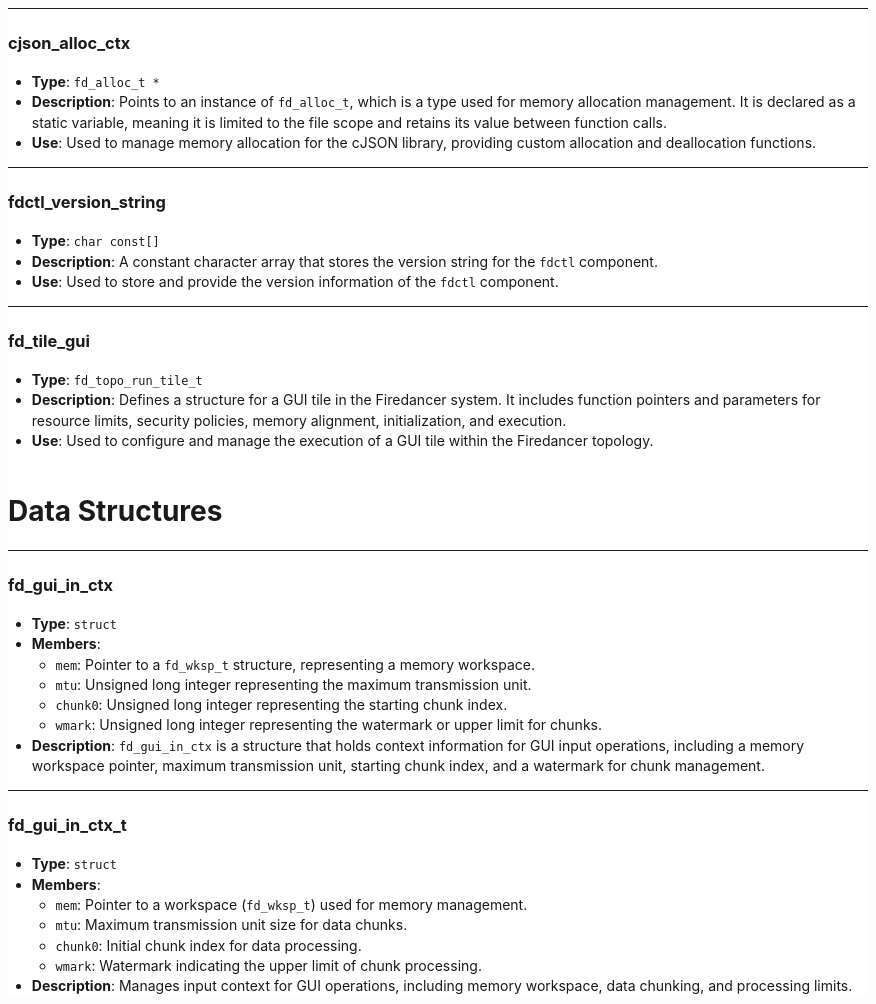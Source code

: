 
---
### cjson\_alloc\_ctx
- **Type**: ``fd_alloc_t *``
- **Description**: Points to an instance of `fd_alloc_t`, which is a type used for memory allocation management. It is declared as a static variable, meaning it is limited to the file scope and retains its value between function calls.
- **Use**: Used to manage memory allocation for the cJSON library, providing custom allocation and deallocation functions.


---
### fdctl\_version\_string
- **Type**: ``char const[]``
- **Description**: A constant character array that stores the version string for the `fdctl` component.
- **Use**: Used to store and provide the version information of the `fdctl` component.


---
### fd\_tile\_gui
- **Type**: ``fd_topo_run_tile_t``
- **Description**: Defines a structure for a GUI tile in the Firedancer system. It includes function pointers and parameters for resource limits, security policies, memory alignment, initialization, and execution.
- **Use**: Used to configure and manage the execution of a GUI tile within the Firedancer topology.


# Data Structures

---
### fd\_gui\_in\_ctx
- **Type**: ``struct``
- **Members**:
    - ``mem``: Pointer to a `fd_wksp_t` structure, representing a memory workspace.
    - ``mtu``: Unsigned long integer representing the maximum transmission unit.
    - ``chunk0``: Unsigned long integer representing the starting chunk index.
    - ``wmark``: Unsigned long integer representing the watermark or upper limit for chunks.
- **Description**: `fd_gui_in_ctx` is a structure that holds context information for GUI input operations, including a memory workspace pointer, maximum transmission unit, starting chunk index, and a watermark for chunk management.


---
### fd\_gui\_in\_ctx\_t
- **Type**: ``struct``
- **Members**:
    - ``mem``: Pointer to a workspace (`fd_wksp_t`) used for memory management.
    - ``mtu``: Maximum transmission unit size for data chunks.
    - ``chunk0``: Initial chunk index for data processing.
    - ``wmark``: Watermark indicating the upper limit of chunk processing.
- **Description**: Manages input context for GUI operations, including memory workspace, data chunking, and processing limits.
